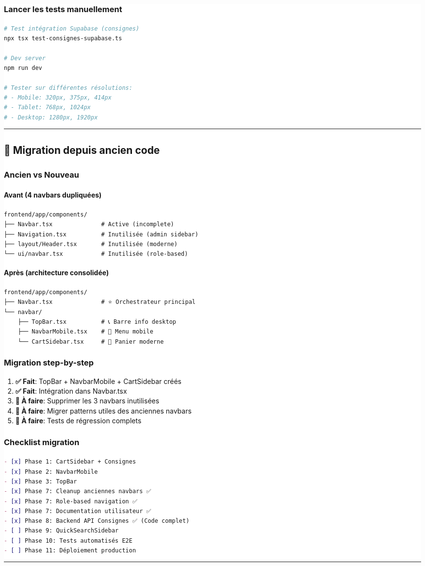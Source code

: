 ### Lancer les tests manuellement

```bash
# Test intégration Supabase (consignes)
npx tsx test-consignes-supabase.ts

# Dev server
npm run dev

# Tester sur différentes résolutions:
# - Mobile: 320px, 375px, 414px
# - Tablet: 768px, 1024px
# - Desktop: 1280px, 1920px
```

---

## 🔄 Migration depuis ancien code

### Ancien vs Nouveau

#### Avant (4 navbars dupliquées)
```
frontend/app/components/
├── Navbar.tsx              # Active (incomplete)
├── Navigation.tsx          # Inutilisée (admin sidebar)
├── layout/Header.tsx       # Inutilisée (moderne)
└── ui/navbar.tsx           # Inutilisée (role-based)
```

#### Après (architecture consolidée)
```
frontend/app/components/
├── Navbar.tsx              # ⭐ Orchestrateur principal
└── navbar/
    ├── TopBar.tsx          # 📞 Barre info desktop
    ├── NavbarMobile.tsx    # 📱 Menu mobile
    └── CartSidebar.tsx     # 🛒 Panier moderne
```

### Migration step-by-step

1. **✅ Fait**: TopBar + NavbarMobile + CartSidebar créés
2. **✅ Fait**: Intégration dans Navbar.tsx
3. **🔄 À faire**: Supprimer les 3 navbars inutilisées
4. **🔄 À faire**: Migrer patterns utiles des anciennes navbars
5. **🔄 À faire**: Tests de régression complets

### Checklist migration

```markdown
- [x] Phase 1: CartSidebar + Consignes
- [x] Phase 2: NavbarMobile
- [x] Phase 3: TopBar
- [x] Phase 7: Cleanup anciennes navbars ✅
- [x] Phase 7: Role-based navigation ✅
- [x] Phase 7: Documentation utilisateur ✅
- [x] Phase 8: Backend API Consignes ✅ (Code complet)
- [ ] Phase 9: QuickSearchSidebar
- [ ] Phase 10: Tests automatisés E2E
- [ ] Phase 11: Déploiement production
```

---